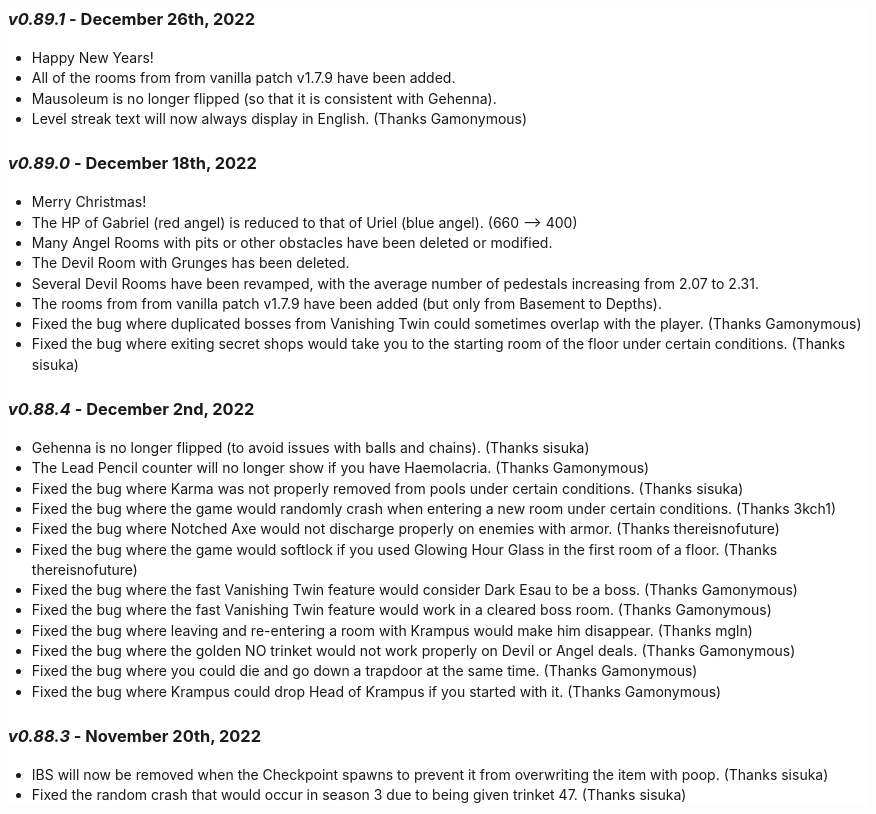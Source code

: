 ### _v0.89.1_ - December 26th, 2022

- Happy New Years!
- All of the rooms from from vanilla patch v1.7.9 have been added.
- Mausoleum is no longer flipped (so that it is consistent with Gehenna).
- Level streak text will now always display in English. (Thanks Gamonymous)

### _v0.89.0_ - December 18th, 2022

- Merry Christmas!
- The HP of Gabriel (red angel) is reduced to that of Uriel (blue angel). (660 --> 400)
- Many Angel Rooms with pits or other obstacles have been deleted or modified.
- The Devil Room with Grunges has been deleted.
- Several Devil Rooms have been revamped, with the average number of pedestals increasing from 2.07 to 2.31.
- The rooms from from vanilla patch v1.7.9 have been added (but only from Basement to Depths).
- Fixed the bug where duplicated bosses from Vanishing Twin could sometimes overlap with the player. (Thanks Gamonymous)
- Fixed the bug where exiting secret shops would take you to the starting room of the floor under certain conditions. (Thanks sisuka)

### _v0.88.4_ - December 2nd, 2022

- Gehenna is no longer flipped (to avoid issues with balls and chains). (Thanks sisuka)
- The Lead Pencil counter will no longer show if you have Haemolacria. (Thanks Gamonymous)
- Fixed the bug where Karma was not properly removed from pools under certain conditions. (Thanks sisuka)
- Fixed the bug where the game would randomly crash when entering a new room under certain conditions. (Thanks 3kch1)
- Fixed the bug where Notched Axe would not discharge properly on enemies with armor. (Thanks thereisnofuture)
- Fixed the bug where the game would softlock if you used Glowing Hour Glass in the first room of a floor. (Thanks thereisnofuture)
- Fixed the bug where the fast Vanishing Twin feature would consider Dark Esau to be a boss. (Thanks Gamonymous)
- Fixed the bug where the fast Vanishing Twin feature would work in a cleared boss room. (Thanks Gamonymous)
- Fixed the bug where leaving and re-entering a room with Krampus would make him disappear. (Thanks mgln)
- Fixed the bug where the golden NO trinket would not work properly on Devil or Angel deals. (Thanks Gamonymous)
- Fixed the bug where you could die and go down a trapdoor at the same time. (Thanks Gamonymous)
- Fixed the bug where Krampus could drop Head of Krampus if you started with it. (Thanks Gamonymous)

### _v0.88.3_ - November 20th, 2022

- IBS will now be removed when the Checkpoint spawns to prevent it from overwriting the item with poop. (Thanks sisuka)
- Fixed the random crash that would occur in season 3 due to being given trinket 47. (Thanks sisuka)
